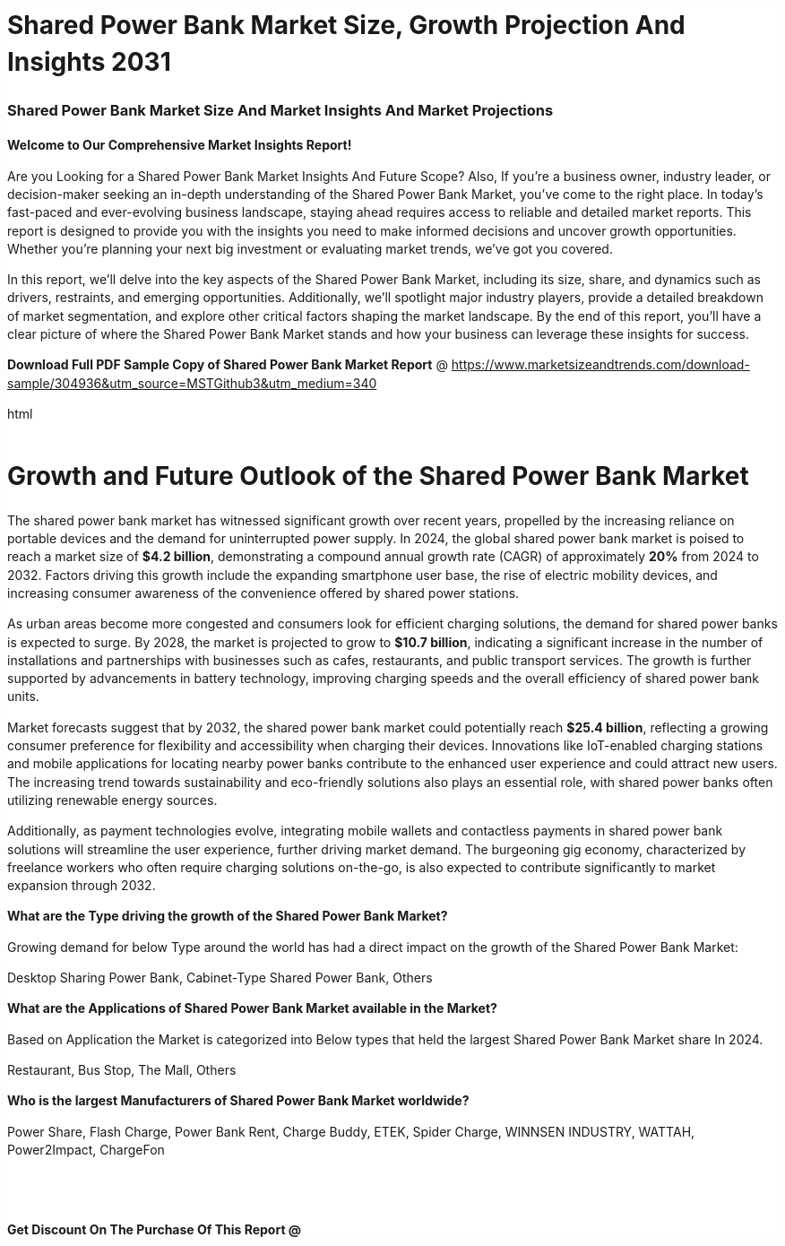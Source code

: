 <H1> Shared Power Bank Market Size, Growth Projection And Insights 2031</H1><div class="" data-test-id=""><h3><span class="">Shared Power Bank Market Size And Market Insights And Market Projections</span></h3></div><div class="" data-test-id=""><p><strong>Welcome to Our Comprehensive Market Insights Report!</strong></p><p>Are you Looking for a Shared Power Bank Market Insights And Future Scope? Also, If you&rsquo;re a business owner, industry leader, or decision-maker seeking an in-depth understanding of the Shared Power Bank Market, you&rsquo;ve come to the right place. In today&rsquo;s fast-paced and ever-evolving business landscape, staying ahead requires access to reliable and detailed market reports. This report is designed to provide you with the insights you need to make informed decisions and uncover growth opportunities. Whether you&rsquo;re planning your next big investment or evaluating market trends, we&rsquo;ve got you covered.</p><p>In this report, we&rsquo;ll delve into the key aspects of the Shared Power Bank Market, including its size, share, and dynamics such as drivers, restraints, and emerging opportunities. Additionally, we&rsquo;ll spotlight major industry players, provide a detailed breakdown of market segmentation, and explore other critical factors shaping the market landscape. By the end of this report, you&rsquo;ll have a clear picture of where the Shared Power Bank Market stands and how your business can leverage these insights for success.</p><p><strong>Download Full PDF Sample Copy of Shared Power Bank Market Report</strong> @ <a href="https://www.marketsizeandtrends.com/download-sample/304936&utm_source=MSTGithub3&utm_medium=340" target="_blank">https://www.marketsizeandtrends.com/download-sample/304936&utm_source=MSTGithub3&utm_medium=340</a></p></div><div class="" data-test-id=""><p><span class="">html<!DOCTYPE html><html lang="en"><head> <meta charset="UTF-8"> <meta name="viewport" content="width=device-width, initial-scale=1.0"> <title>Shared Power Bank Market Analysis</title></head><body> <h1>Growth and Future Outlook of the Shared Power Bank Market</h1> <p>The shared power bank market has witnessed significant growth over recent years, propelled by the increasing reliance on portable devices and the demand for uninterrupted power supply. In 2024, the global shared power bank market is poised to reach a market size of <strong>$4.2 billion</strong>, demonstrating a compound annual growth rate (CAGR) of approximately <strong>20%</strong> from 2024 to 2032. Factors driving this growth include the expanding smartphone user base, the rise of electric mobility devices, and increasing consumer awareness of the convenience offered by shared power stations.</p> <p>As urban areas become more congested and consumers look for efficient charging solutions, the demand for shared power banks is expected to surge. By 2028, the market is projected to grow to <strong>$10.7 billion</strong>, indicating a significant increase in the number of installations and partnerships with businesses such as cafes, restaurants, and public transport services. The growth is further supported by advancements in battery technology, improving charging speeds and the overall efficiency of shared power bank units.</p> <p style="font-weight:bold;"></p> <p>Market forecasts suggest that by 2032, the shared power bank market could potentially reach <strong>$25.4 billion</strong>, reflecting a growing consumer preference for flexibility and accessibility when charging their devices. Innovations like IoT-enabled charging stations and mobile applications for locating nearby power banks contribute to the enhanced user experience and could attract new users. The increasing trend towards sustainability and eco-friendly solutions also plays an essential role, with shared power banks often utilizing renewable energy sources.</p> <p>Additionally, as payment technologies evolve, integrating mobile wallets and contactless payments in shared power bank solutions will streamline the user experience, further driving market demand. The burgeoning gig economy, characterized by freelance workers who often require charging solutions on-the-go, is also expected to contribute significantly to market expansion through 2032.</p></body></html></span></p><p><strong><span class="">What are the&nbsp;Type driving the growth of the Shared Power Bank Market?</span></strong></p></div><div class="" data-test-id=""><p><span class="">Growing demand for below Type around the world has had a direct impact on the growth of the Shared Power Bank Market:</span></p></div><div class="" data-test-id=""><p>Desktop Sharing Power Bank, Cabinet-Type Shared Power Bank, Others</p><p><span class=""><strong>What are the&nbsp;Applications&nbsp;of Shared Power Bank Market available in the Market?</strong></span></p></div><div class="" data-test-id=""><p><span class="">Based on Application the Market is categorized into Below types that held the largest Shared Power Bank Market share In 2024.</span></p></div><div class="" data-test-id=""><p><span class="">Restaurant, Bus Stop, The Mall, Others</span></p><p><span class=""><strong>Who is the largest Manufacturers of Shared Power Bank Market worldwide?</strong></span></p></div><div class="" data-test-id=""><p><span class="">Power Share, Flash Charge, Power Bank Rent, Charge Buddy, ETEK, Spider Charge, WINNSEN INDUSTRY, WATTAH, Power2Impact, ChargeFon</span></p></div><div class="" data-test-id="">&nbsp;</div><div class="" data-test-id="">&nbsp;</div><div class="" data-test-id=""><p><span class=""><strong>Get Discount On The Purchase Of This Report @</strong>